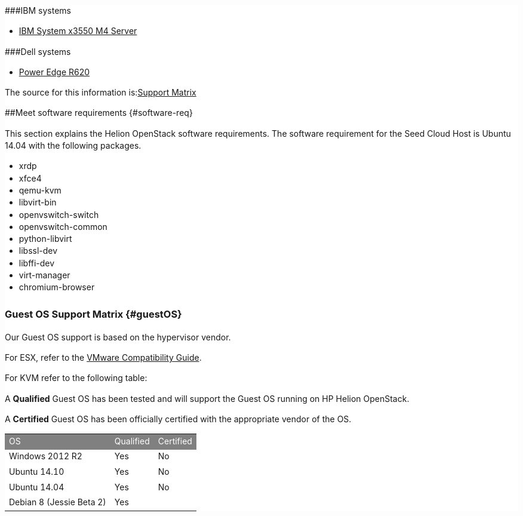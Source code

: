 
###IBM systems

* [IBM System x3550 M4 Server](http://www-03.ibm.com/systems/x/hardware/rack/x3550m4/)

###Dell systems

* [Power Edge R620](http://www.dell.com/us/business/p/poweredge-r620/pd)

The source for this information is:[Support Matrix]( /helion/openstack/1.1/support-matrix/) 



##Meet software requirements {#software-req}

This section explains the Helion OpenStack software requirements. The software requirement for the Seed Cloud Host is Ubuntu 14.04 with the following packages.

* xrdp 
* xfce4 
* qemu-kvm 
* libvirt-bin 
* openvswitch-switch 
* openvswitch-common 
* python-libvirt 
* libssl-dev 
* libffi-dev 
* virt-manager 
* chromium-browser

### Guest OS Support Matrix {#guestOS}

Our Guest OS support is based on the hypervisor vendor. 

For ESX, refer to the [VMware Compatibility Guide](http://www.vmware.com/resources/compatibility/search.php?action=search&deviceCategory=software&advancedORbasic=advanced&maxDisplayRows=50&key=&productId=4&gos_vmw_product_release%5B%5D=90&datePosted=-1&partnerId%5B%5D=-1&os_bits=-1&os_use%5B%5D=-1&os_family%5B%5D=-1&os_type%5B%5D=-1&rorre=0).

For KVM refer to the following table:

A **Qualified** Guest OS has been tested and will support the Guest OS running on HP Helion OpenStack.

A **Certified** Guest OS has been officially certified with the appropriate vendor of the OS.

<table><tr style="background-color: #808080; color: white; text-align: left; vertical-align: top;">
<td>OS</td>
<td>Qualified</td>
<td>Certified</td>
</tr>
<tr>
<td>Windows 2012 R2
</td>
<td>Yes</td>
<td>No</td>
</tr><tr>
<td> Ubuntu 14.10
</td>
<td>Yes</td>
<td>No</td>
</tr><tr>
<td> Ubuntu 14.04
 </td>
<td>Yes</td>
<td>No</td>
</tr><tr>
<td>Debian 8 (Jessie Beta 2)
</td>
<td>Yes</td>
